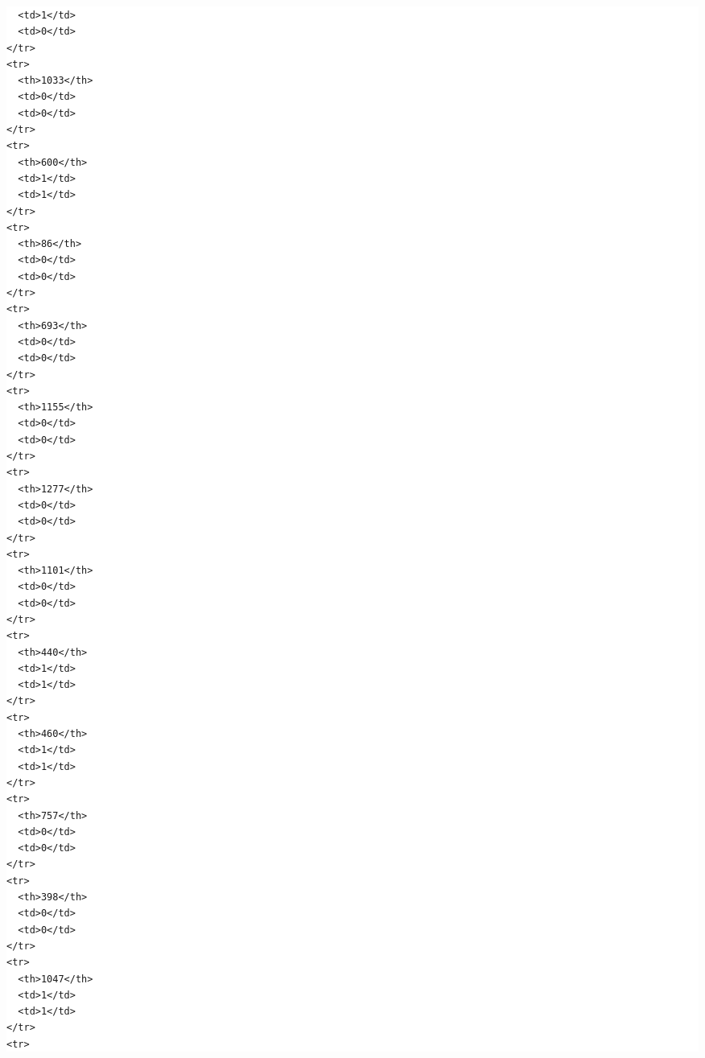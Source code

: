       <td>1</td>
      <td>0</td>
    </tr>
    <tr>
      <th>1033</th>
      <td>0</td>
      <td>0</td>
    </tr>
    <tr>
      <th>600</th>
      <td>1</td>
      <td>1</td>
    </tr>
    <tr>
      <th>86</th>
      <td>0</td>
      <td>0</td>
    </tr>
    <tr>
      <th>693</th>
      <td>0</td>
      <td>0</td>
    </tr>
    <tr>
      <th>1155</th>
      <td>0</td>
      <td>0</td>
    </tr>
    <tr>
      <th>1277</th>
      <td>0</td>
      <td>0</td>
    </tr>
    <tr>
      <th>1101</th>
      <td>0</td>
      <td>0</td>
    </tr>
    <tr>
      <th>440</th>
      <td>1</td>
      <td>1</td>
    </tr>
    <tr>
      <th>460</th>
      <td>1</td>
      <td>1</td>
    </tr>
    <tr>
      <th>757</th>
      <td>0</td>
      <td>0</td>
    </tr>
    <tr>
      <th>398</th>
      <td>0</td>
      <td>0</td>
    </tr>
    <tr>
      <th>1047</th>
      <td>1</td>
      <td>1</td>
    </tr>
    <tr>